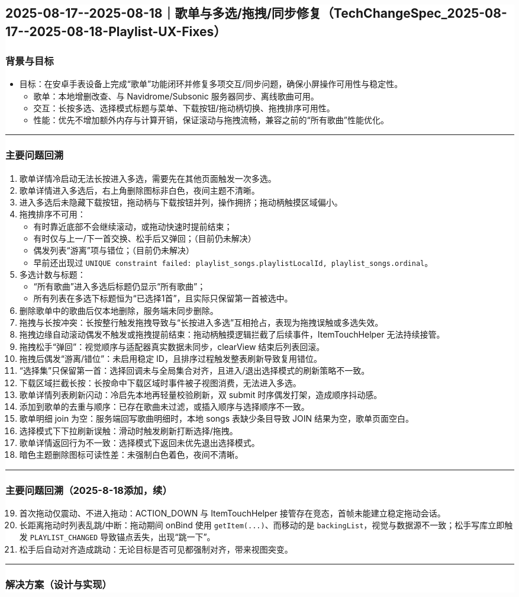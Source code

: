 ## 2025-08-17--2025-08-18｜歌单与多选/拖拽/同步修复（TechChangeSpec_2025-08-17--2025-08-18-Playlist-UX-Fixes）

### 背景与目标

- 目标：在安卓手表设备上完成“歌单”功能闭环并修复多项交互/同步问题，确保小屏操作可用性与稳定性。
  - 歌单：本地增删改查、与 Navidrome/Subsonic 服务器同步、离线歌曲可用。
  - 交互：长按多选、选择模式标题与菜单、下载按钮/拖动柄切换、拖拽排序可用性。
  - 性能：优先不增加额外内存与计算开销，保证滚动与拖拽流畅，兼容之前的“所有歌曲”性能优化。

---

### 主要问题回溯

1) 歌单详情冷启动无法长按进入多选，需要先在其他页面触发一次多选。
2) 歌单详情进入多选后，右上角删除图标非白色，夜间主题不清晰。
3) 进入多选后未隐藏下载按钮，拖动柄与下载按钮并列，操作拥挤；拖动柄触摸区域偏小。
4) 拖拽排序不可用：
   - 有时靠近底部不会继续滚动，或拖动快速时提前结束；
   - 有时仅与上一/下一首交换、松手后又弹回；（目前仍未解决）
   - 偶发列表“游离”项与错位；（目前仍未解决）
   - 早前还出现过 `UNIQUE constraint failed: playlist_songs.playlistLocalId, playlist_songs.ordinal`。
5) 多选计数与标题：
   - “所有歌曲”进入多选后标题仍显示“所有歌曲”；
   - 所有列表在多选下标题恒为“已选择1首”，且实际只保留第一首被选中。
6) 删除歌单中的歌曲后仅本地删除，服务端未同步删除。
7) 拖拽与长按冲突：长按整行触发拖拽导致与“长按进入多选”互相抢占，表现为拖拽误触或多选失效。
8) 拖拽边缘自动滚动偶发不触发或拖拽提前结束：拖动柄触摸逻辑拦截了后续事件，ItemTouchHelper 无法持续接管。
9) 拖拽松手“弹回”：视觉顺序与适配器真实数据未同步，clearView 结束后列表回滚。
10) 拖拽后偶发“游离/错位”：未启用稳定 ID，且排序过程触发整表刷新导致复用错位。
11) “选择集”只保留第一首：选择回调未与全局集合对齐，且进入/退出选择模式的刷新策略不一致。
12) 下载区域拦截长按：长按命中下载区域时事件被子视图消费，无法进入多选。
13) 歌单详情列表刷新闪动：冷启先本地再轻量校验刷新，双 submit 时序偶发打架，造成顺序抖动感。
14) 添加到歌单的去重与顺序：已存在歌曲未过滤，或插入顺序与选择顺序不一致。
15) 歌单明细 join 为空：服务端回写歌曲明细时，本地 songs 表缺少条目导致 JOIN 结果为空，歌单页面空白。
16) 选择模式下下拉刷新误触：滑动时触发刷新打断选择/拖拽。
17) 歌单详情返回行为不一致：选择模式下返回未优先退出选择模式。
18) 暗色主题删除图标可读性差：未强制白色着色，夜间不清晰。

---

### 主要问题回溯（2025-8-18添加，续）

19) 首次拖动仅震动、不进入拖动：ACTION_DOWN 与 ItemTouchHelper 接管存在竞态，首帧未能建立稳定拖动会话。
20) 长距离拖动时列表乱跳/中断：拖动期间 onBind 使用 `getItem(...)`、而移动的是 `backingList`，视觉与数据源不一致；松手写库立即触发 `PLAYLIST_CHANGED` 导致锚点丢失，出现“跳一下”。
21) 松手后自动对齐造成跳动：无论目标是否可见都强制对齐，带来视图突变。

---

### 解决方案（设计与实现）
